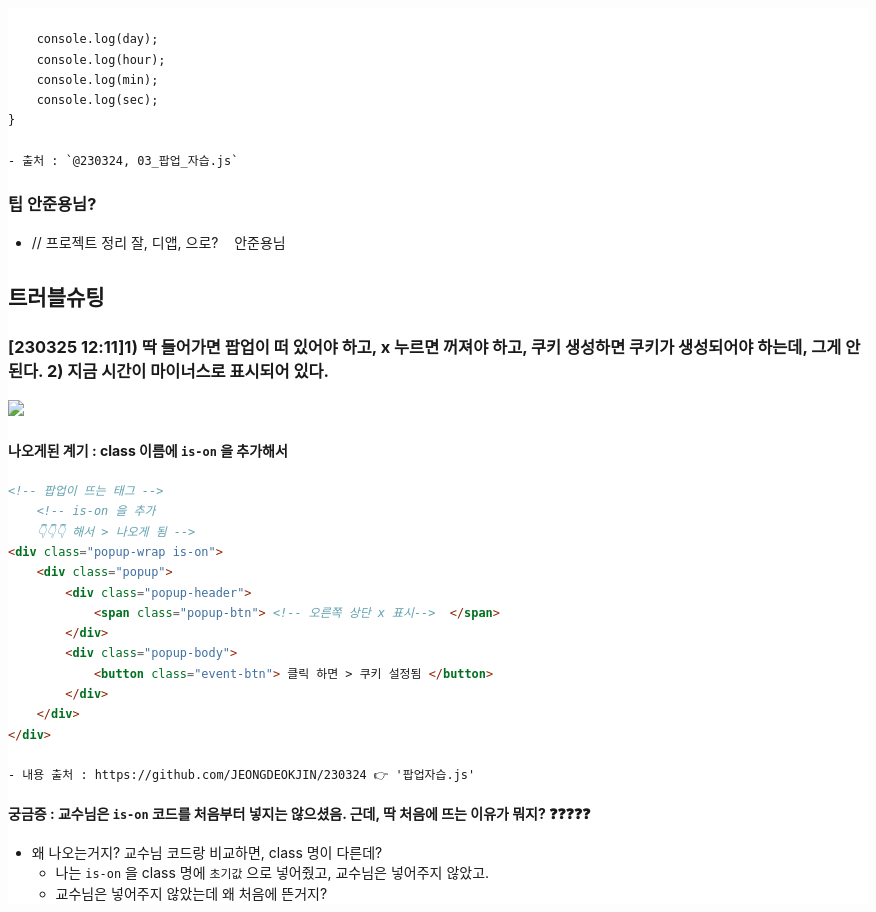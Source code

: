 ``` 

    console.log(day);
    console.log(hour);
    console.log(min);
    console.log(sec);
}

- 출처 : `@230324, 03_팝업_자습.js`
```


### 팁 안준용님? 
 - // 프로젝트 정리 잘, 디앱, 으로?
   안준용님              

## 트러블슈팅 

### [230325 12:11]1) 딱 들어가면 팝업이 떠 있어야 하고, x 누르면 꺼져야 하고, 쿠키 생성하면 쿠키가 생성되어야 하는데, 그게 안 된다. 2) 지금 시간이 마이너스로 표시되어 있다. 

![](https://i.imgur.com/NSETHht.png)


#### 나오게된 계기 : class 이름에 `is-on` 을 추가해서 

``` html
<!-- 팝업이 뜨는 태그 -->
	<!-- is-on 을 추가 
	👇👇👇 해서 > 나오게 됨 -->
<div class="popup-wrap is-on">
	<div class="popup">
		<div class="popup-header">
			<span class="popup-btn"> <!-- 오른쪽 상단 x 표시-->  </span>
		</div>
		<div class="popup-body"> 
			<button class="event-btn"> 클릭 하면 > 쿠키 설정됨 </button>
		</div>
	</div>
</div>

- 내용 출처 : https://github.com/JEONGDEOKJIN/230324 👉 '팝업자습.js'
```



#### 궁금증 : 교수님은 `is-on` 코드를 처음부터 넣지는 않으셨음. 근데, 딱 처음에 뜨는 이유가 뭐지? ❓❓❓❓❓ 

- 왜 나오는거지? 교수님 코드랑 비교하면, class 명이 다른데? 
	- 나는 `is-on` 을 class 명에 `초기값` 으로 넣어줬고, 교수님은 넣어주지 않았고. 
	- 교수님은 넣어주지 않았는데 왜 처음에 뜬거지? 

